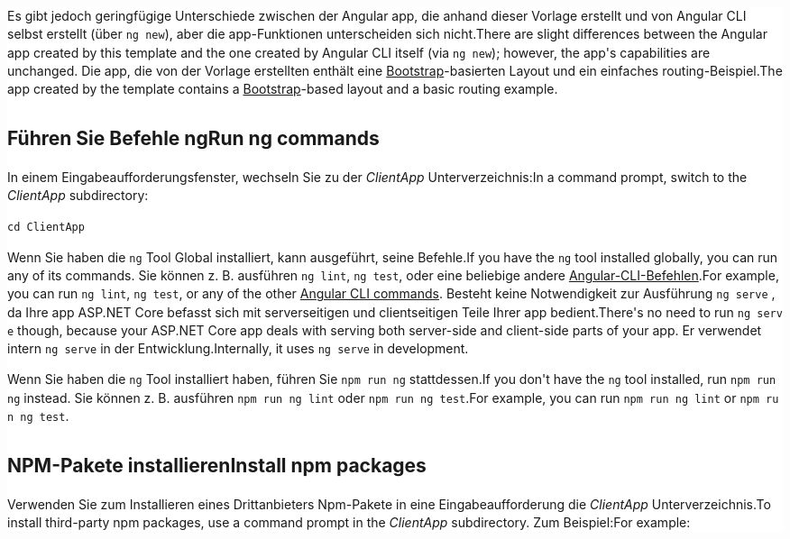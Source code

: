 <span data-ttu-id="a3cb9-140">Es gibt jedoch geringfügige Unterschiede zwischen der Angular app, die anhand dieser Vorlage erstellt und von Angular CLI selbst erstellt (über `ng new`), aber die app-Funktionen unterscheiden sich nicht.</span><span class="sxs-lookup"><span data-stu-id="a3cb9-140">There are slight differences between the Angular app created by this template and the one created by Angular CLI itself (via `ng new`); however, the app's capabilities are unchanged.</span></span> <span data-ttu-id="a3cb9-141">Die app, die von der Vorlage erstellten enthält eine [Bootstrap](https://getbootstrap.com/)-basierten Layout und ein einfaches routing-Beispiel.</span><span class="sxs-lookup"><span data-stu-id="a3cb9-141">The app created by the template contains a [Bootstrap](https://getbootstrap.com/)-based layout and a basic routing example.</span></span>

## <a name="run-ng-commands"></a><span data-ttu-id="a3cb9-142">Führen Sie Befehle ng</span><span class="sxs-lookup"><span data-stu-id="a3cb9-142">Run ng commands</span></span>

<span data-ttu-id="a3cb9-143">In einem Eingabeaufforderungsfenster, wechseln Sie zu der *ClientApp* Unterverzeichnis:</span><span class="sxs-lookup"><span data-stu-id="a3cb9-143">In a command prompt, switch to the *ClientApp* subdirectory:</span></span>

```console
cd ClientApp
```

<span data-ttu-id="a3cb9-144">Wenn Sie haben die `ng` Tool Global installiert, kann ausgeführt, seine Befehle.</span><span class="sxs-lookup"><span data-stu-id="a3cb9-144">If you have the `ng` tool installed globally, you can run any of its commands.</span></span> <span data-ttu-id="a3cb9-145">Sie können z. B. ausführen `ng lint`, `ng test`, oder eine beliebige andere [Angular-CLI-Befehlen](https://github.com/angular/angular-cli/wiki#additional-commands).</span><span class="sxs-lookup"><span data-stu-id="a3cb9-145">For example, you can run `ng lint`, `ng test`, or any of the other [Angular CLI commands](https://github.com/angular/angular-cli/wiki#additional-commands).</span></span> <span data-ttu-id="a3cb9-146">Besteht keine Notwendigkeit zur Ausführung `ng serve` , da Ihre app ASP.NET Core befasst sich mit serverseitigen und clientseitigen Teile Ihrer app bedient.</span><span class="sxs-lookup"><span data-stu-id="a3cb9-146">There's no need to run `ng serve` though, because your ASP.NET Core app deals with serving both server-side and client-side parts of your app.</span></span> <span data-ttu-id="a3cb9-147">Er verwendet intern `ng serve` in der Entwicklung.</span><span class="sxs-lookup"><span data-stu-id="a3cb9-147">Internally, it uses `ng serve` in development.</span></span>

<span data-ttu-id="a3cb9-148">Wenn Sie haben die `ng` Tool installiert haben, führen Sie `npm run ng` stattdessen.</span><span class="sxs-lookup"><span data-stu-id="a3cb9-148">If you don't have the `ng` tool installed, run `npm run ng` instead.</span></span> <span data-ttu-id="a3cb9-149">Sie können z. B. ausführen `npm run ng lint` oder `npm run ng test`.</span><span class="sxs-lookup"><span data-stu-id="a3cb9-149">For example, you can run `npm run ng lint` or `npm run ng test`.</span></span>

## <a name="install-npm-packages"></a><span data-ttu-id="a3cb9-150">NPM-Pakete installieren</span><span class="sxs-lookup"><span data-stu-id="a3cb9-150">Install npm packages</span></span>

<span data-ttu-id="a3cb9-151">Verwenden Sie zum Installieren eines Drittanbieters Npm-Pakete in eine Eingabeaufforderung die *ClientApp* Unterverzeichnis.</span><span class="sxs-lookup"><span data-stu-id="a3cb9-151">To install third-party npm packages, use a command prompt in the *ClientApp* subdirectory.</span></span> <span data-ttu-id="a3cb9-152">Zum Beispiel:</span><span class="sxs-lookup"><span data-stu-id="a3cb9-152">For example:</span></span>

